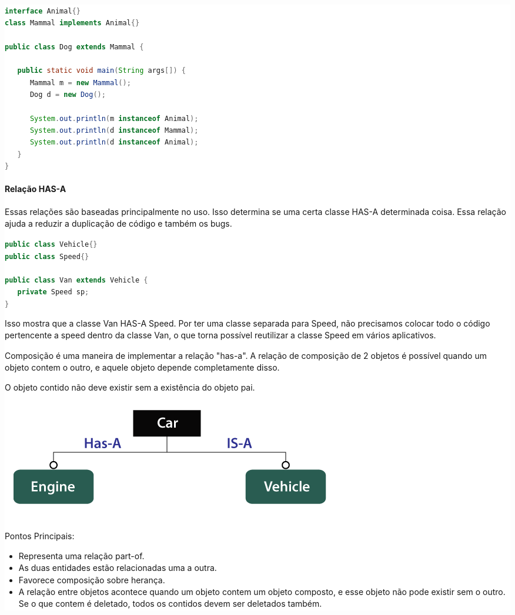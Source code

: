 ```java
interface Animal{}
class Mammal implements Animal{}

public class Dog extends Mammal {

   public static void main(String args[]) {
      Mammal m = new Mammal();
      Dog d = new Dog();

      System.out.println(m instanceof Animal);
      System.out.println(d instanceof Mammal);
      System.out.println(d instanceof Animal);
   }
}
```

#### Relação HAS-A

Essas relações são baseadas principalmente no uso. Isso determina se uma certa classe HAS-A determinada coisa. Essa relação ajuda a reduzir a duplicação de código e também os bugs.

```java
public class Vehicle{}
public class Speed{}

public class Van extends Vehicle {
   private Speed sp;
}
```

Isso mostra que a classe Van HAS-A Speed. Por ter uma classe separada para Speed, não precisamos colocar todo o código pertencente a speed dentro da classe Van, o que torna possível reutilizar a classe Speed ​​em vários aplicativos.

Composição é uma maneira de implementar a relação "has-a". A relação de composição de 2 objetos é possível quando um objeto contem o outro, e aquele objeto depende completamente disso.

O objeto contido não deve existir sem a existência do objeto pai.

![Alt text](imgs/composition-in-java.png)

Pontos Principais:

- Representa uma relação part-of.
- As duas entidades estão relacionadas uma a outra.
- Favorece composição sobre herança.
- A relação entre objetos acontece quando um objeto contem um objeto composto, e esse objeto não pode existir sem o outro. Se o que contem é deletado, todos os contidos devem ser deletados também.
